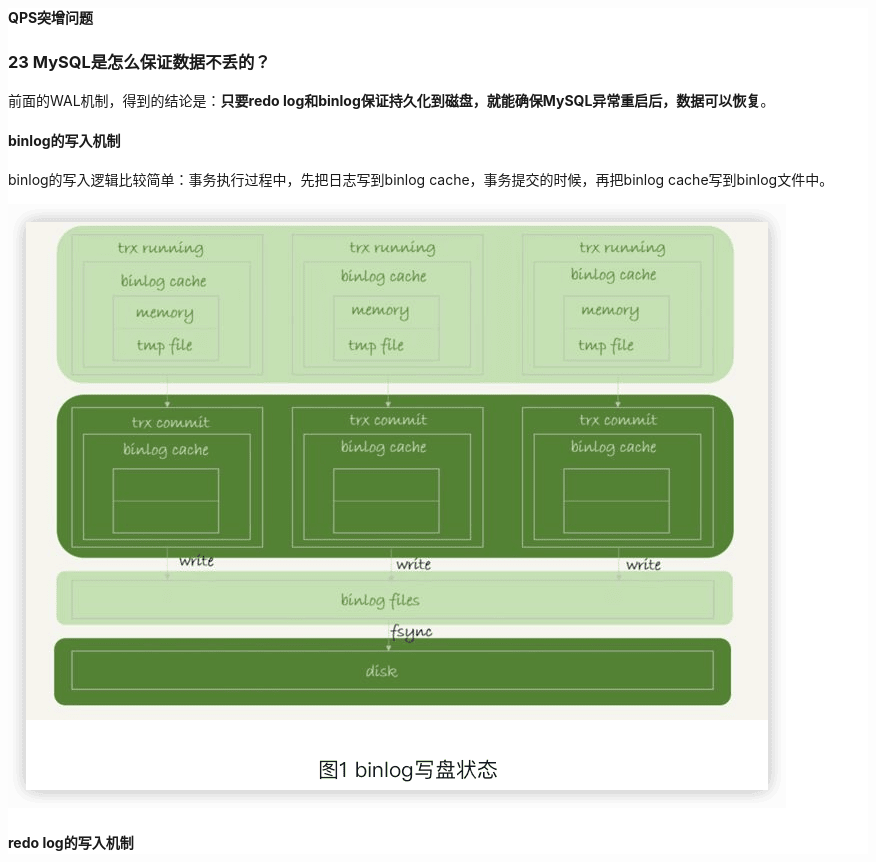 



#### QPS突增问题



### 23 MySQL是怎么保证数据不丢的？

前面的WAL机制，得到的结论是：**只要redo log和binlog保证持久化到磁盘，就能确保MySQL异常重启后，数据可以恢复**。

#### binlog的写入机制

binlog的写入逻辑比较简单：事务执行过程中，先把日志写到binlog cache，事务提交的时候，再把binlog cache写到binlog文件中。

![](images/image-20240519124123531.png)





#### redo log的写入机制


